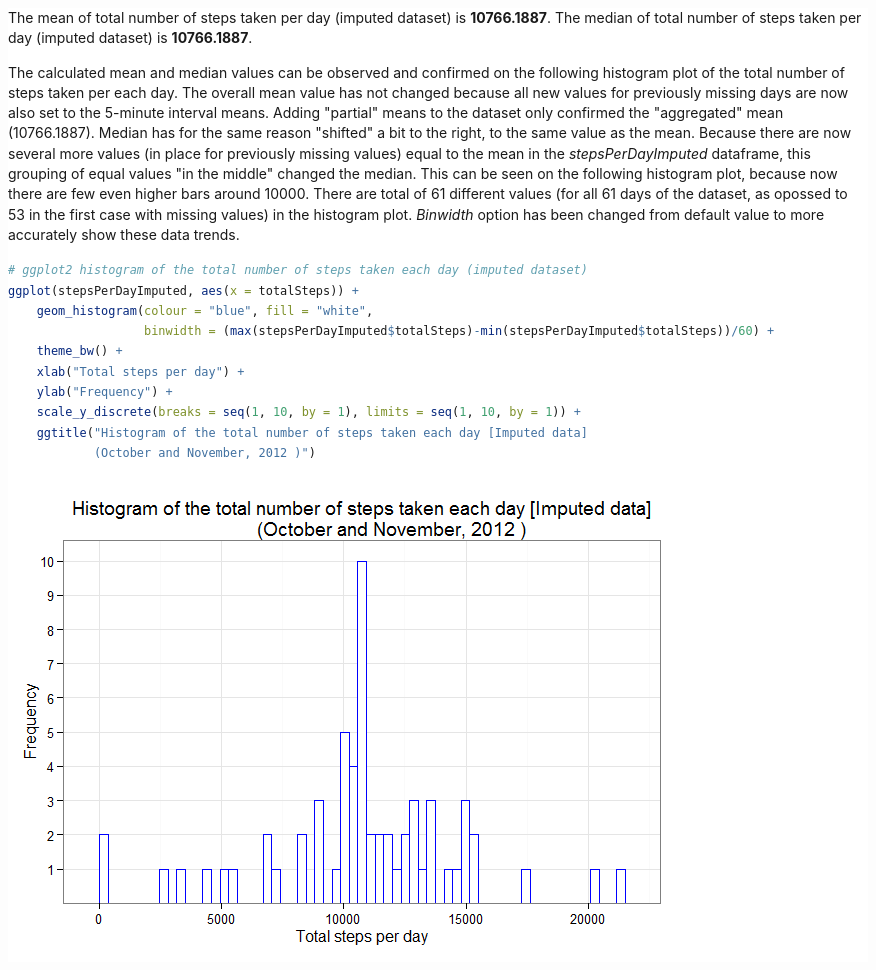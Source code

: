 The mean of total number of steps taken per day (imputed dataset) is **10766.1887**.
The median of total number of steps taken per day (imputed dataset) is **10766.1887**.

The calculated mean and median values can be observed and confirmed on the following histogram plot of the total number of steps taken per each day. The overall mean value has not changed because all new values for previously missing days are now also set to the 5-minute interval means. Adding "partial" means to the dataset only confirmed the "aggregated" mean (10766.1887). Median has for the same reason "shifted" a bit to the right, to the same value as the mean. Because there are now several more values (in place for previously missing values) equal to the mean in the *stepsPerDayImputed* dataframe, this grouping of equal values "in the middle" changed the median. This can be seen on the following histogram plot, because now there are few even higher bars around 10000. There are total of 61 different values (for all 61 days of the dataset, as opossed to 53 in the first case with missing values) in the histogram plot. *Binwidth* option has been changed from default value to more accurately show these data trends.

```r
# ggplot2 histogram of the total number of steps taken each day (imputed dataset)
ggplot(stepsPerDayImputed, aes(x = totalSteps)) +
    geom_histogram(colour = "blue", fill = "white", 
                   binwidth = (max(stepsPerDayImputed$totalSteps)-min(stepsPerDayImputed$totalSteps))/60) +
    theme_bw() +
    xlab("Total steps per day") +
    ylab("Frequency") +
    scale_y_discrete(breaks = seq(1, 10, by = 1), limits = seq(1, 10, by = 1)) +
    ggtitle("Histogram of the total number of steps taken each day [Imputed data]
            (October and November, 2012 )")
```

![plot of chunk histogram_mean_and_median_steps_imputed](figures/histogram_mean_and_median_steps_imputed.png) 
